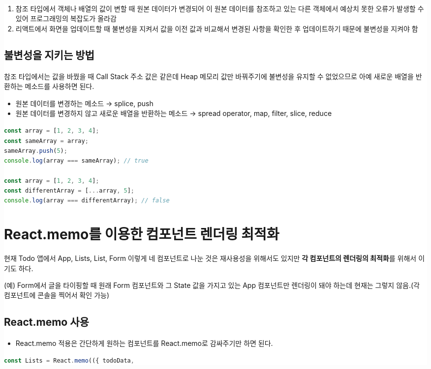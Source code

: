 1. 참조 타입에서 객체나 배열의 값이 변할 때 원본 데이터가 변경되어 이 원본 데이터를 참조하고 있는 다른 객체에서 예상치 못한 오류가 발생할 수 있어 프로그래밍의 복잡도가 올라감
2. 리액트에서 화면을 업데이트할 때 불변성을 지켜서 값을 이전 값과 비교해서 변경된 사항을 확인한 후 업데이트하기 때문에 불변성을 지켜야 함

## 불변성을 지키는 방법

참조 타입에서는 값을 바꿨을 때 Call Stack 주소 값은 같은데 Heap 메모리 값만 바꿔주기에 불변성을 유지할 수 없었으므로 아예 새로운 배열을 반환하는 메소드를 사용하면 된다.

- 원본 데이터를 변경하는 메소드 → splice, push
- 원본 데이터를 변경하지 않고 새로운 배열을 반환하는 메소드 → spread operator, map, filter, slice, reduce

```jsx
const array = [1, 2, 3, 4];
const sameArray = array;
sameArray.push(5);
console.log(array === sameArray); // true

const array = [1, 2, 3, 4];
const differentArray = [...array, 5];
console.log(array === differentArray); // false
```

# React.memo를 이용한 컴포넌트 렌더링 최적화

현재 Todo 앱에서 App, Lists, List, Form 이렇게 네 컴포넌트로 나눈 것은 재사용성을 위해서도 있지만 **각 컴포넌트의 렌더링의 최적화**를 위해서 이기도 하다.

(예) Form에서 글을 타이핑할 때 원래 Form 컴포넌트와 그 State 값을 가지고 있는 App 컴포넌트만 렌더링이 돼야 하는데 현재는 그렇지 않음.(각 컴포넌트에 콘솔을 찍어서 확인 가능)

## React.memo 사용

- React.memo 적용은 간단하게 원하는 컴포넌트를 React.memo로 감싸주기만 하면 된다.

```jsx
const Lists = React.memo(({ todoData, 
```
